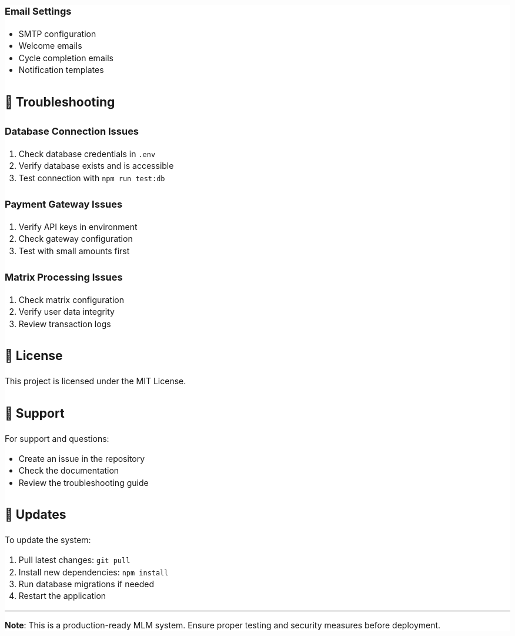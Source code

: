 ### Email Settings
- SMTP configuration
- Welcome emails
- Cycle completion emails
- Notification templates

## 🔧 Troubleshooting

### Database Connection Issues
1. Check database credentials in `.env`
2. Verify database exists and is accessible
3. Test connection with `npm run test:db`

### Payment Gateway Issues
1. Verify API keys in environment
2. Check gateway configuration
3. Test with small amounts first

### Matrix Processing Issues
1. Check matrix configuration
2. Verify user data integrity
3. Review transaction logs

## 📝 License

This project is licensed under the MIT License.

## 🤝 Support

For support and questions:
- Create an issue in the repository
- Check the documentation
- Review the troubleshooting guide

## 🔄 Updates

To update the system:
1. Pull latest changes: `git pull`
2. Install new dependencies: `npm install`
3. Run database migrations if needed
4. Restart the application

---

**Note**: This is a production-ready MLM system. Ensure proper testing and security measures before deployment. 